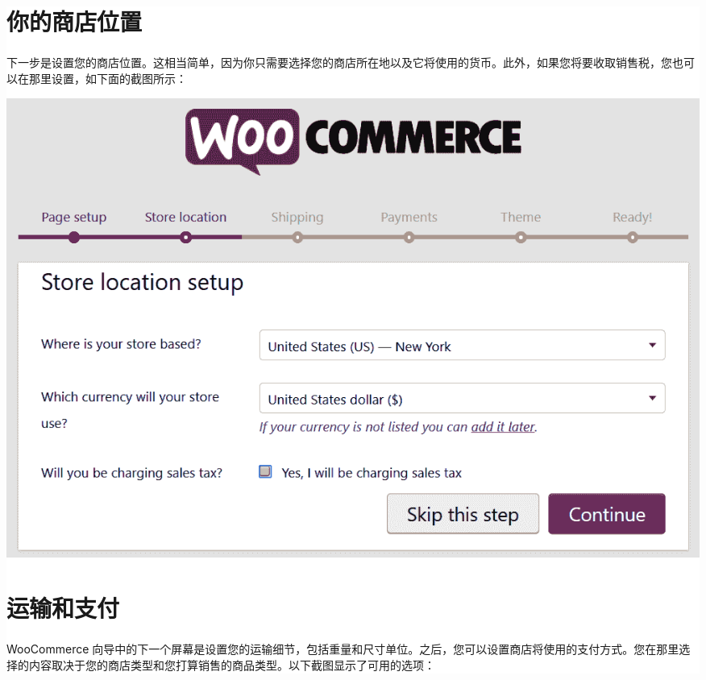# 你的商店位置

下一步是设置您的商店位置。这相当简单，因为你只需要选择您的商店所在地以及它将使用的货币。此外，如果您将要收取销售税，您也可以在那里设置，如下面的截图所示：

![截图](img/d64c3405-ea7f-41b9-8e93-8e04c169844b.png)

# 运输和支付

WooCommerce 向导中的下一个屏幕是设置您的运输细节，包括重量和尺寸单位。之后，您可以设置商店将使用的支付方式。您在那里选择的内容取决于您的商店类型和您打算销售的商品类型。以下截图显示了可用的选项：
